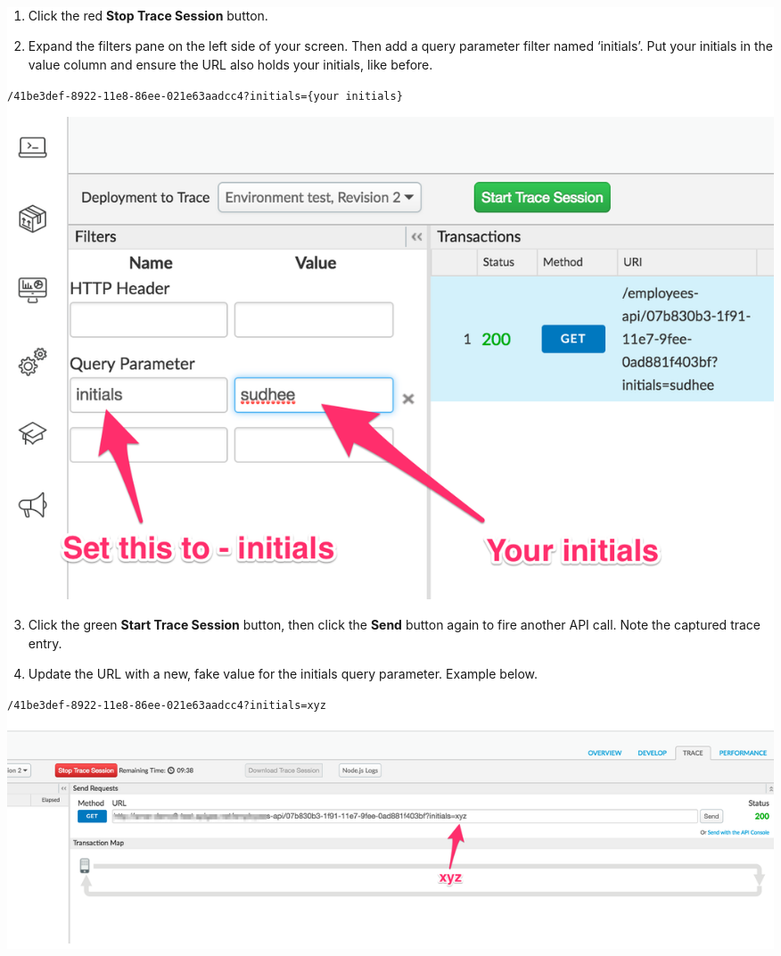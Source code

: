 1. Click the red **Stop Trace Session** button.  

2. Expand the filters pane on the left side of your screen.  Then add a query parameter filter named ‘initials’.  Put your initials in the value column and ensure the URL also holds your initials, like before.

```
/41be3def-8922-11e8-86ee-021e63aadcc4?initials={your initials}
```

![image alt text](./media/image_8_updated.png)

3. Click the green **Start Trace Session** button, then click the **Send** button again to fire another API call.  Note the captured trace entry.

4. Update the URL with a new, fake value for the initials query parameter.  Example below.

```
/41be3def-8922-11e8-86ee-021e63aadcc4?initials=xyz
```

![image alt text](./media/image_11.png)
